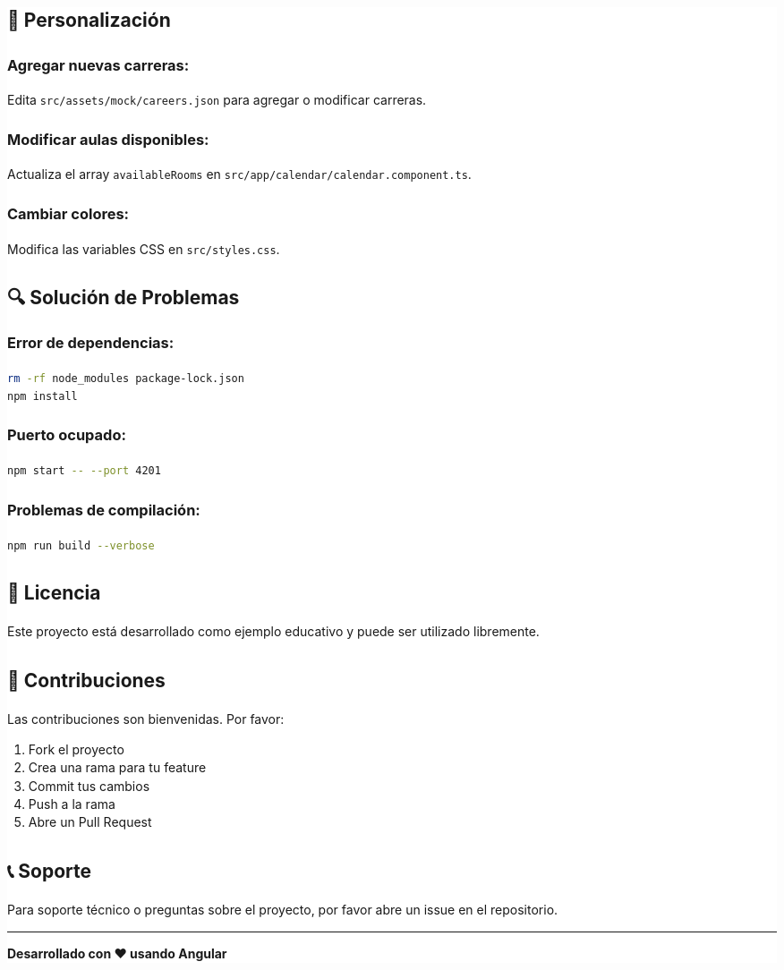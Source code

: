 ## 📝 Personalización

### Agregar nuevas carreras:
Edita `src/assets/mock/careers.json` para agregar o modificar carreras.

### Modificar aulas disponibles:
Actualiza el array `availableRooms` en `src/app/calendar/calendar.component.ts`.

### Cambiar colores:
Modifica las variables CSS en `src/styles.css`.

## 🔍 Solución de Problemas

### Error de dependencias:
```bash
rm -rf node_modules package-lock.json
npm install
```

### Puerto ocupado:
```bash
npm start -- --port 4201
```

### Problemas de compilación:
```bash
npm run build --verbose
```

## 📄 Licencia

Este proyecto está desarrollado como ejemplo educativo y puede ser utilizado libremente.

## 🤝 Contribuciones

Las contribuciones son bienvenidas. Por favor:

1. Fork el proyecto
2. Crea una rama para tu feature
3. Commit tus cambios
4. Push a la rama
5. Abre un Pull Request

## 📞 Soporte

Para soporte técnico o preguntas sobre el proyecto, por favor abre un issue en el repositorio.

---

**Desarrollado con ❤️ usando Angular**

